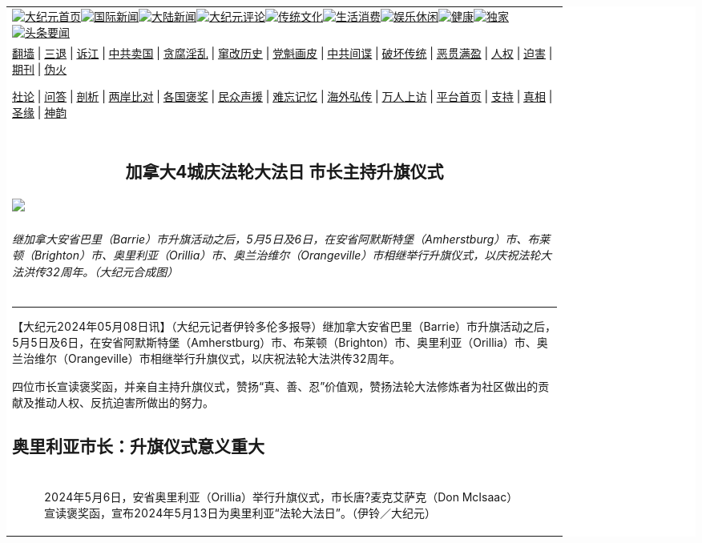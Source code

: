 <a name="1" id="1" target="_blank"></a><span id="1"></span>
<table align=center border="0"><tr><td colspan="2" VALIGN=TOP><a href="https://github.com/1992513/djy/blob/master/gb/nf1351518.md#1"><img src="https://raw.githubusercontent.com/1992513/www/master/t/djy/1.jpg" title="大纪元首页" alt="大纪元首页"></a><a href="https://github.com/1992513/djy/blob/master/gb/n24hr.md#1"><img src="https://raw.githubusercontent.com/1992513/www/master/t/djy/3.jpg" title="国际新闻" alt="国际新闻"></a><a href="https://github.com/1992513/djy/blob/master/gb/nsc413.md#1"><img src="https://raw.githubusercontent.com/1992513/www/master/t/djy/4.jpg" title="大陆新闻" alt="大陆新闻"></a><a href="https://github.com/1992513/djy/blob/master/gb/news392.md#1"><img src="https://raw.githubusercontent.com/1992513/www/master/t/djy/5.jpg" title="大纪元评论" alt="大纪元评论"></a><a href="https://github.com/1992513/djy/blob/master/gb/news2007.md#1"><img src="https://raw.githubusercontent.com/1992513/www/master/t/djy/6.jpg" title="传统文化" alt="传统文化"></a><a href="https://github.com/1992513/djy/blob/master/gb/news2008.md#1"><img src="https://raw.githubusercontent.com/1992513/www/master/t/djy/7.jpg" title="生活消费" alt="生活消费"></a><a href="https://github.com/1992513/djy/blob/master/gb/ncyule.md#1"><img src="https://raw.githubusercontent.com/1992513/www/master/t/djy/8.jpg" title="娱乐休闲" alt="娱乐休闲"></a><a href="https://github.com/1992513/djy/blob/master/gb/nsc1002.md#1"><img src="https://raw.githubusercontent.com/1992513/www/master/t/djy/9.jpg" title="健康" alt="健康"></a><a href="https://github.com/1992513/djy/blob/master/gb/nf6092.md#1"><img src="https://raw.githubusercontent.com/1992513/www/master/t/djy/10a.jpg" title="独家" alt="独家"></a><a href="https://github.com/1992513/djy/blob/master/gb/nf4514.md#1"><img src="https://raw.githubusercontent.com/1992513/www/master/t/djy/12a.jpg" title="头条要闻" alt="头条要闻"></a></td></tr>
<tr><td colspan="2" VALIGN=TOP><a target="_blank" href="https://github.com/1992513/www/blob/master/README.md?zsrh#1">翻墙</a> | <a target="_blank" href="https://github.com/1992513/djy/blob/master/gb/nf5657.md#1">三退</a> | <a target="_blank" href="https://github.com/1992513/djy/blob/master/gb/nf6124.md#1">诉江</a> | <a target="_blank" href="https://github.com/1992513/djy/blob/master/gb/nf1176117.md#1">中共卖国</a> | <a target="_blank" href="https://github.com/1992513/djy/blob/master/gb/nf5773.md#1">贪腐淫乱</a> | <a target="_blank" href="https://github.com/1992513/djy/blob/master/gb/nf1176115.md#1">窜改历史</a> | <a target="_blank" href="https://github.com/1992513/djy/blob/master/gb/nf1176107.md#1">党魁画皮</a> | <a target="_blank" href="https://github.com/1992513/djy/blob/master/gb/nf1320400.md#1">中共间谍</a> | <a target="_blank" href="https://github.com/1992513/djy/blob/master/gb/nf1176114.md#1">破坏传统</a> | <a target="_blank" href="https://github.com/1992513/ntdtv/blob/master/gb/prog447_1.md#1">恶贯满盈</a> | <a target="_blank" href="https://github.com/1992513/djy/blob/master/gb/ncid278.md#1">人权</a> | <a target="_blank" href="https://github.com/1992513/djy/blob/master/gb/nf1176111.md#1">迫害</a> | <a target="_blank" href="https://gitlab.com/szzdlab/mh-qikan/blob/master/README.md#1">期刊</a> | <a target="_blank" href="https://github.com/1992513/djy/blob/master/gb/nf5562.md#1">伪火</a></p><p><a target="_blank" href="https://github.com/1992513/djy/blob/master/gb/9p.md#1">社论</a> | <a target="_blank" href="https://github.com/1992513/djy/blob/master/gb/nf4378.md#1">问答</a> | <a target="_blank" href="https://github.com/1992513/djy/blob/master/gb/nf5792.md#1">剖析</a> | <a target="_blank" href="https://github.com/1992513/djy/blob/master/gb/nf5735.md#1">两岸比对</a> | <a target="_blank" href="https://github.com/1992513/djy/blob/master/gb/nf6119.md#1">各国褒奖</a> | <a target="_blank" href="https://github.com/1992513/djy/blob/master/gb/nf6120.md#1">民众声援</a> | <a target="_blank" href="https://github.com/1992513/djy/blob/master/gb/nf1188594.md#1">难忘记忆</a> | <a target="_blank" href="https://github.com/1992513/djy/blob/master/gb/nf3180.md#1">海外弘传</a> | <a target="_blank" href="https://github.com/1992513/djy/blob/master/gb/nf5410.md#1">万人上访</a> | <a target="_blank" href="https://github.com/1992513/www/blob/master/README.md?zsrh#1">平台首页</a> | <a target="_blank" href="https://github.com/1992513/djy/blob/master/gb/nf4386.md#1">支持</a> | <a target="_blank" href="https://github.com/1992513/djy/blob/master/gb/nf4389.md#1">真相</a> | <a target="_blank" href="https://github.com/1992513/djy/blob/master/gb/nf5790.md#1">圣缘</a> | <a target="_blank" href="https://github.com/1992513/djy/blob/master/gb/nf4786.md#1">神韵</a></td></tr>
<tr><td VALIGN=TOP width="626"><h2 align=center>加拿大4城庆法轮大法日 市长主持升旗仪式</h2>
<img width="600" src="https://i.epochtimes.com/assets/uploads/2024/05/id14243320-FotoJet-11-600x400.jpg" />
<h6>继加拿大安省巴里（Barrie）市升旗活动之后，5月5日及6日，在安省阿默斯特堡（Amherstburg）市、布莱顿（Brighton）市、奥里利亚（Orillia）市、奥兰治维尔（Orangeville）市相继举行升旗仪式，以庆祝法轮大法洪传32周年。（大纪元合成图）
</h6>
<hr>
<p>【大纪元2024年05月08日讯】（大纪元记者伊铃多伦多报导）继加拿大安省巴里（Barrie）市升旗活动之后，5月5日及6日，在安省阿默斯特堡（Amherstburg）市、布莱顿（Brighton）市、奥里利亚（Orillia）市、奥兰治维尔（Orangeville）市相继举行升旗仪式，以庆祝法轮大法洪传32周年。</p>
<p>四位市长宣读褒奖函，并亲自主持升旗仪式，赞扬“真、善、忍”价值观，赞扬法轮大法修炼者为社区做出的贡献及推动人权、反抗迫害所做出的努力。</p>
<h2>奥里利亚市长：升旗仪式意义重大</h2>
<figure id="attachment_14243217" aria-describedby="caption-attachment-14243217" style="width: 600px" class="wp-caption aligncenter"><a target="_blank" href="https://i.epochtimes.com/assets/uploads/2024/05/id14243217-DSC_0019.jpg"><img loading="lazy" decoding="async" class="size-large wp-image-14243217" src="https://i.epochtimes.com/assets/uploads/2024/05/id14243217-DSC_0019-600x402.jpg" alt="" width="600" b="402" /></a><figcaption id="caption-attachment-14243217" class="wp-caption-text">2024年5月6日，安省奥里利亚（Orillia）举行升旗仪式，市长唐?麦克艾萨克（Don McIsaac）宣读褒奖函，宣布2024年5月13日为奥里利亚“法轮大法日”。（伊铃／大纪元）</figcaption></figure>